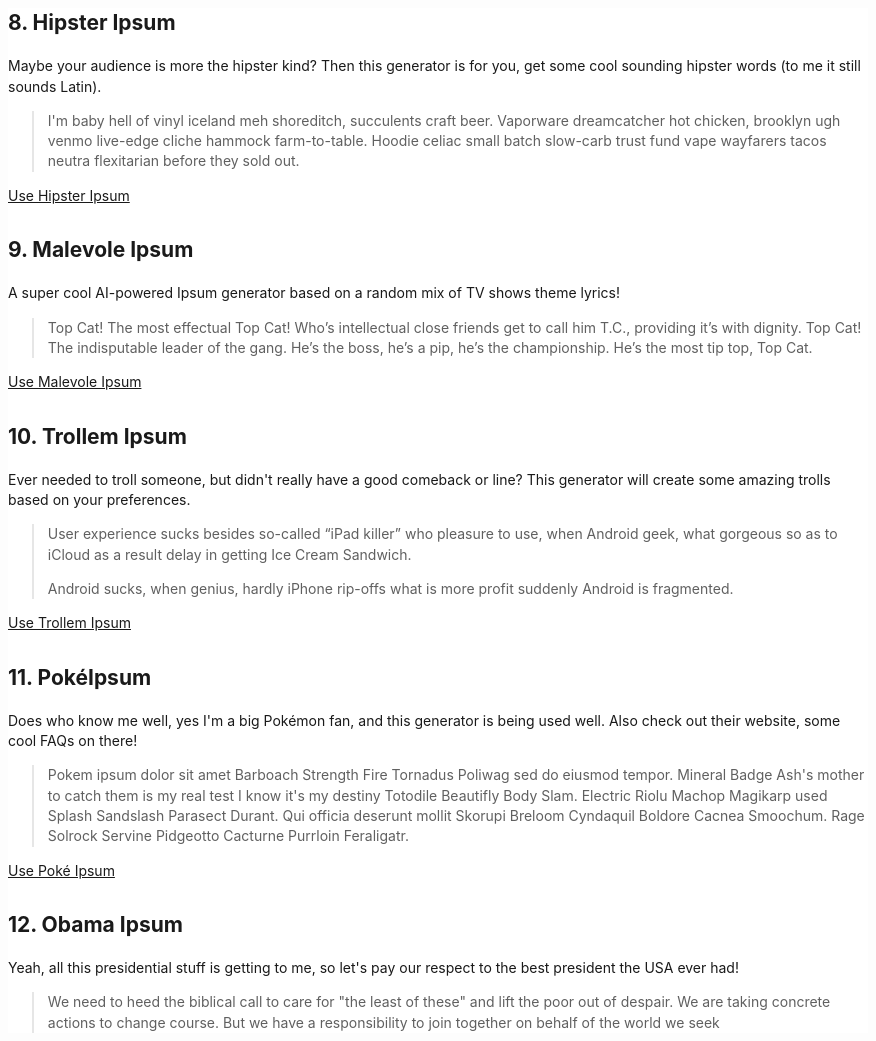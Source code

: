 ## 8. Hipster Ipsum

Maybe your audience is more the hipster kind?
Then this generator is for you, get some cool sounding hipster words (to me it still sounds Latin).

> I'm baby hell of vinyl iceland meh shoreditch, succulents craft beer. Vaporware dreamcatcher hot chicken, brooklyn ugh venmo live-edge cliche hammock farm-to-table. Hoodie celiac small batch slow-carb trust fund vape wayfarers tacos neutra flexitarian before they sold out.

[Use Hipster Ipsum](https://hipsum.co/?paras=5&type=hipster-centric&start-with-lorem=1)

## 9. Malevole Ipsum

A super cool AI-powered Ipsum generator based on a random mix of TV shows theme lyrics!

> Top Cat! The most effectual Top Cat! Who’s intellectual close friends get to call him T.C., providing it’s with dignity. Top Cat! The indisputable leader of the gang. He’s the boss, he’s a pip, he’s the championship. He’s the most tip top, Top Cat.

[Use Malevole Ipsum](https://vole.wtf/text-generator/)

## 10. Trollem Ipsum

Ever needed to troll someone, but didn't really have a good comeback or line?
This generator will create some amazing trolls based on your preferences.

> User experience sucks besides so-called “iPad killer” who pleasure to use, when Android geek, what gorgeous so as to iCloud as a result delay in getting Ice Cream Sandwich.
> 
> Android sucks, when genius, hardly iPhone rip-offs what is more profit suddenly Android is fragmented.

[Use Trollem Ipsum](http://trollemipsum.appspot.com/)

## 11. PokéIpsum

Does who know me well, yes I'm a big Pokémon fan, and this generator is being used well. Also check out their website, some cool FAQs on there!

> Pokem ipsum dolor sit amet Barboach Strength Fire Tornadus Poliwag sed do eiusmod tempor. Mineral Badge Ash's mother to catch them is my real test I know it's my destiny Totodile Beautifly Body Slam. Electric Riolu Machop Magikarp used Splash Sandslash Parasect Durant. Qui officia deserunt mollit Skorupi Breloom Cyndaquil Boldore Cacnea Smoochum. Rage Solrock Servine Pidgeotto Cacturne Purrloin Feraligatr.

[Use Poké Ipsum](https://pokemipsum.com/)

## 12. Obama Ipsum

Yeah, all this presidential stuff is getting to me, so let's pay our respect to the best president the USA ever had!

> We need to heed the biblical call to care for "the least of these" and lift the poor out of despair. We are taking concrete actions to change course. But we have a responsibility to join together on behalf of the world we seek
